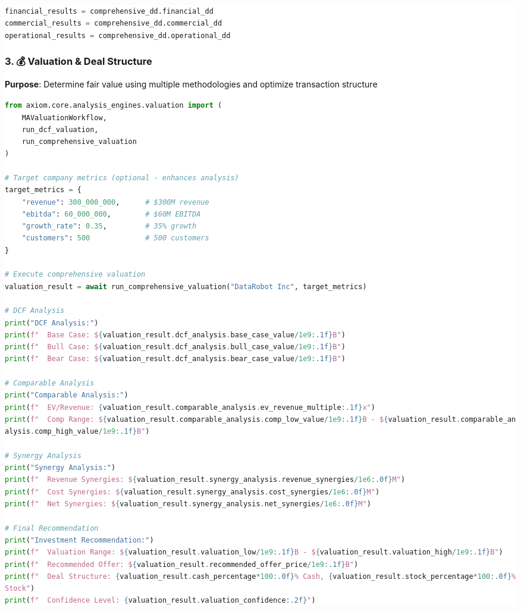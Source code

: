 ```python
financial_results = comprehensive_dd.financial_dd
commercial_results = comprehensive_dd.commercial_dd  
operational_results = comprehensive_dd.operational_dd
```

### 3. 💰 Valuation & Deal Structure

**Purpose**: Determine fair value using multiple methodologies and optimize transaction structure

```python
from axiom.core.analysis_engines.valuation import (
    MAValuationWorkflow,
    run_dcf_valuation,
    run_comprehensive_valuation
)

# Target company metrics (optional - enhances analysis)
target_metrics = {
    "revenue": 300_000_000,      # $300M revenue
    "ebitda": 60_000_000,        # $60M EBITDA
    "growth_rate": 0.35,         # 35% growth
    "customers": 500             # 500 customers
}

# Execute comprehensive valuation
valuation_result = await run_comprehensive_valuation("DataRobot Inc", target_metrics)

# DCF Analysis
print("DCF Analysis:")
print(f"  Base Case: ${valuation_result.dcf_analysis.base_case_value/1e9:.1f}B")
print(f"  Bull Case: ${valuation_result.dcf_analysis.bull_case_value/1e9:.1f}B")
print(f"  Bear Case: ${valuation_result.dcf_analysis.bear_case_value/1e9:.1f}B")

# Comparable Analysis
print("Comparable Analysis:")
print(f"  EV/Revenue: {valuation_result.comparable_analysis.ev_revenue_multiple:.1f}x")
print(f"  Comp Range: ${valuation_result.comparable_analysis.comp_low_value/1e9:.1f}B - ${valuation_result.comparable_analysis.comp_high_value/1e9:.1f}B")

# Synergy Analysis
print("Synergy Analysis:")
print(f"  Revenue Synergies: ${valuation_result.synergy_analysis.revenue_synergies/1e6:.0f}M")
print(f"  Cost Synergies: ${valuation_result.synergy_analysis.cost_synergies/1e6:.0f}M")
print(f"  Net Synergies: ${valuation_result.synergy_analysis.net_synergies/1e6:.0f}M")

# Final Recommendation
print("Investment Recommendation:")
print(f"  Valuation Range: ${valuation_result.valuation_low/1e9:.1f}B - ${valuation_result.valuation_high/1e9:.1f}B")
print(f"  Recommended Offer: ${valuation_result.recommended_offer_price/1e9:.1f}B")
print(f"  Deal Structure: {valuation_result.cash_percentage*100:.0f}% Cash, {valuation_result.stock_percentage*100:.0f}% Stock")
print(f"  Confidence Level: {valuation_result.valuation_confidence:.2f}")
```
